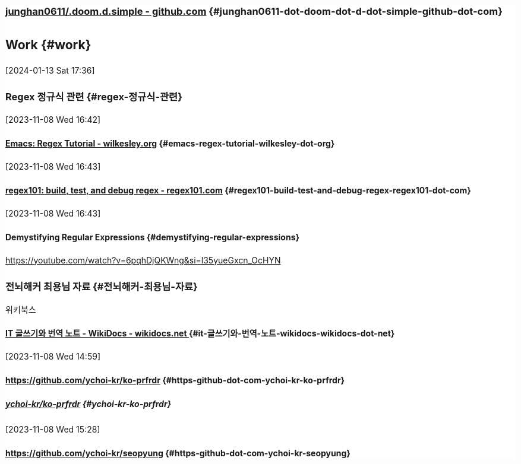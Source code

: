 
### [junghan0611/.doom.d.simple - github.com](https://github.com/junghan0611/.doom.d.simple) {#junghan0611-dot-doom-dot-d-dot-simple-github-dot-com}


## Work {#work}

<span class="timestamp-wrapper"><span class="timestamp">[2024-01-13 Sat 17:36]</span></span>


### Regex 정규식 관련 {#regex-정규식-관련}

<span class="timestamp-wrapper"><span class="timestamp">[2023-11-08 Wed 16:42]</span></span>


#### [Emacs: Regex Tutorial - wilkesley.org](https://wilkesley.org/~ian/xah/emacs/emacs_regex.html) {#emacs-regex-tutorial-wilkesley-dot-org}

<span class="timestamp-wrapper"><span class="timestamp">[2023-11-08 Wed 16:43]</span></span>


#### [regex101: build, test, and debug regex - regex101.com](https://regex101.com/) {#regex101-build-test-and-debug-regex-regex101-dot-com}

<span class="timestamp-wrapper"><span class="timestamp">[2023-11-08 Wed 16:43]</span></span>


#### Demystifying Regular Expressions {#demystifying-regular-expressions}

<https://youtube.com/watch?v=6pqhDjQKWng&si=l35yueGxcn_OcHYN>


### 전뇌해커 최용님 자료 {#전뇌해커-최용님-자료}

위키북스


#### [IT 글쓰기와 번역 노트 - WikiDocs - wikidocs.net ](https://wikidocs.net/book/4103) {#it-글쓰기와-번역-노트-wikidocs-wikidocs-dot-net}

<span class="timestamp-wrapper"><span class="timestamp">[2023-11-08 Wed 14:59]</span></span>


#### <https://github.com/ychoi-kr/ko-prfrdr> {#https-github-dot-com-ychoi-kr-ko-prfrdr}


##### [ychoi-kr/ko-prfrdr](~/sync/code/mvp-wthub/ko-prfrdr) {#ychoi-kr-ko-prfrdr}

<span class="timestamp-wrapper"><span class="timestamp">[2023-11-08 Wed 15:28]</span></span>


#### <https://github.com/ychoi-kr/seopyung> {#https-github-dot-com-ychoi-kr-seopyung}
